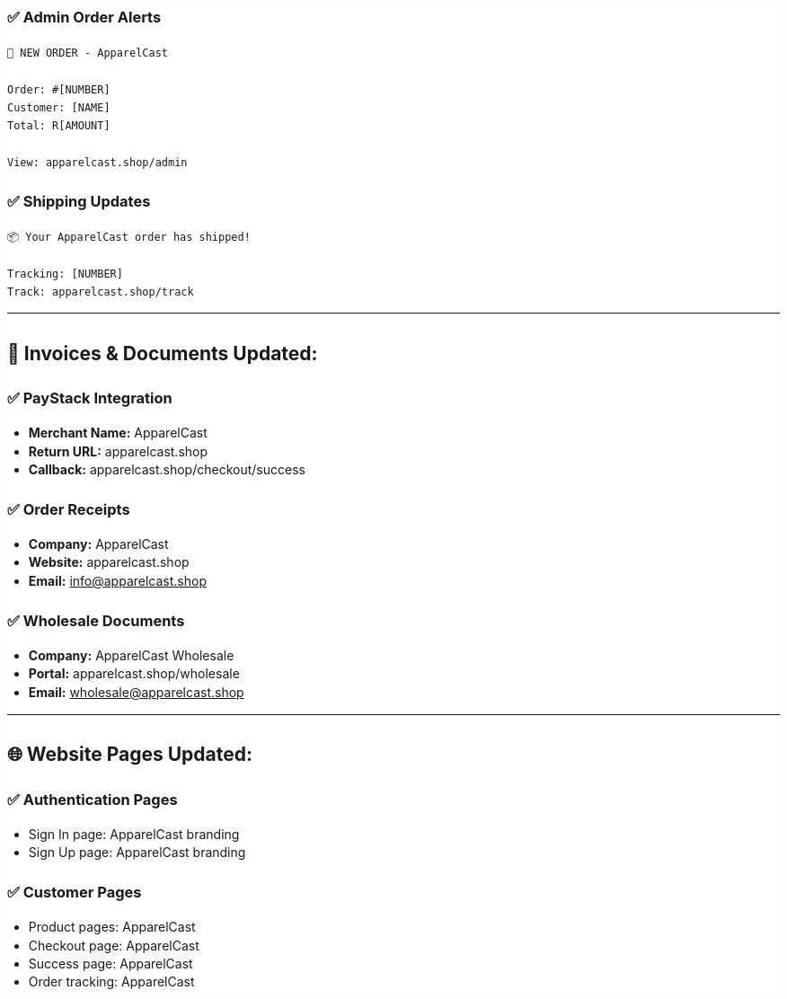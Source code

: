 ### ✅ Admin Order Alerts
```
🔔 NEW ORDER - ApparelCast

Order: #[NUMBER]
Customer: [NAME]
Total: R[AMOUNT]

View: apparelcast.shop/admin
```

### ✅ Shipping Updates
```
📦 Your ApparelCast order has shipped!

Tracking: [NUMBER]
Track: apparelcast.shop/track
```

---

## 🧾 **Invoices & Documents Updated:**

### ✅ PayStack Integration
- **Merchant Name:** ApparelCast
- **Return URL:** apparelcast.shop
- **Callback:** apparelcast.shop/checkout/success

### ✅ Order Receipts
- **Company:** ApparelCast
- **Website:** apparelcast.shop
- **Email:** info@apparelcast.shop

### ✅ Wholesale Documents
- **Company:** ApparelCast Wholesale
- **Portal:** apparelcast.shop/wholesale
- **Email:** wholesale@apparelcast.shop

---

## 🌐 **Website Pages Updated:**

### ✅ Authentication Pages
- Sign In page: ApparelCast branding
- Sign Up page: ApparelCast branding

### ✅ Customer Pages
- Product pages: ApparelCast
- Checkout page: ApparelCast
- Success page: ApparelCast
- Order tracking: ApparelCast
